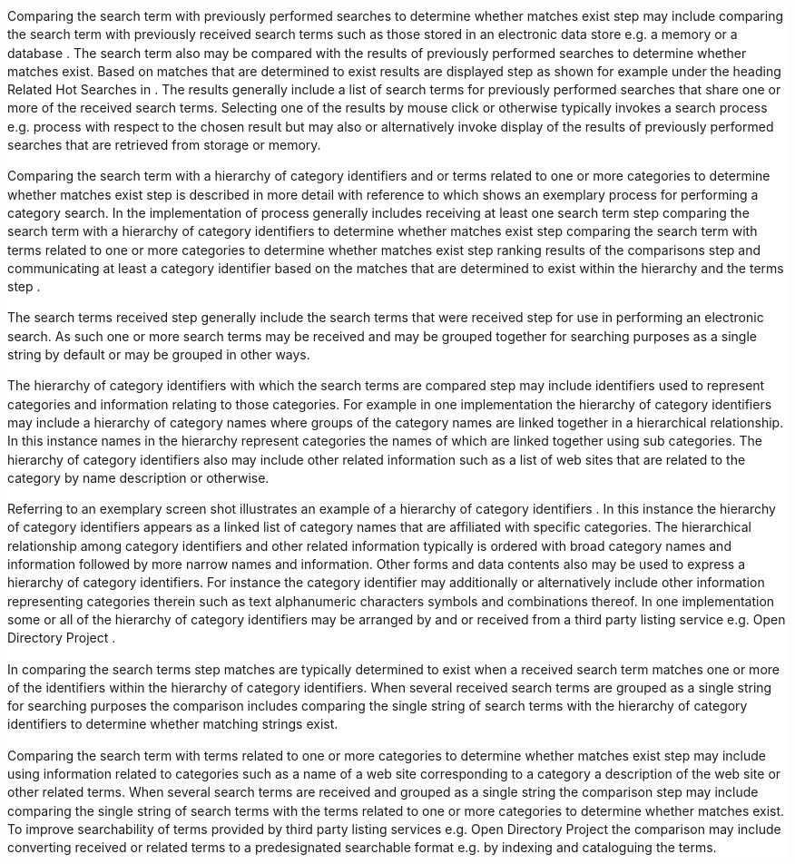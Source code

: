 Comparing the search term with previously performed searches to determine whether matches exist step may include comparing the search term with previously received search terms such as those stored in an electronic data store e.g. a memory or a database . The search term also may be compared with the results of previously performed searches to determine whether matches exist. Based on matches that are determined to exist results are displayed step as shown for example under the heading Related Hot Searches in . The results generally include a list of search terms for previously performed searches that share one or more of the received search terms. Selecting one of the results by mouse click or otherwise typically invokes a search process e.g. process with respect to the chosen result but may also or alternatively invoke display of the results of previously performed searches that are retrieved from storage or memory.

Comparing the search term with a hierarchy of category identifiers and or terms related to one or more categories to determine whether matches exist step is described in more detail with reference to which shows an exemplary process for performing a category search. In the implementation of process generally includes receiving at least one search term step comparing the search term with a hierarchy of category identifiers to determine whether matches exist step comparing the search term with terms related to one or more categories to determine whether matches exist step ranking results of the comparisons step and communicating at least a category identifier based on the matches that are determined to exist within the hierarchy and the terms step .

The search terms received step generally include the search terms that were received step for use in performing an electronic search. As such one or more search terms may be received and may be grouped together for searching purposes as a single string by default or may be grouped in other ways.

The hierarchy of category identifiers with which the search terms are compared step may include identifiers used to represent categories and information relating to those categories. For example in one implementation the hierarchy of category identifiers may include a hierarchy of category names where groups of the category names are linked together in a hierarchical relationship. In this instance names in the hierarchy represent categories the names of which are linked together using sub categories. The hierarchy of category identifiers also may include other related information such as a list of web sites that are related to the category by name description or otherwise.

Referring to an exemplary screen shot illustrates an example of a hierarchy of category identifiers . In this instance the hierarchy of category identifiers appears as a linked list of category names that are affiliated with specific categories. The hierarchical relationship among category identifiers and other related information typically is ordered with broad category names and information followed by more narrow names and information. Other forms and data contents also may be used to express a hierarchy of category identifiers. For instance the category identifier may additionally or alternatively include other information representing categories therein such as text alphanumeric characters symbols and combinations thereof. In one implementation some or all of the hierarchy of category identifiers may be arranged by and or received from a third party listing service e.g. Open Directory Project .

In comparing the search terms step matches are typically determined to exist when a received search term matches one or more of the identifiers within the hierarchy of category identifiers. When several received search terms are grouped as a single string for searching purposes the comparison includes comparing the single string of search terms with the hierarchy of category identifiers to determine whether matching strings exist.

Comparing the search term with terms related to one or more categories to determine whether matches exist step may include using information related to categories such as a name of a web site corresponding to a category a description of the web site or other related terms. When several search terms are received and grouped as a single string the comparison step may include comparing the single string of search terms with the terms related to one or more categories to determine whether matches exist. To improve searchability of terms provided by third party listing services e.g. Open Directory Project the comparison may include converting received or related terms to a predesignated searchable format e.g. by indexing and cataloguing the terms.
